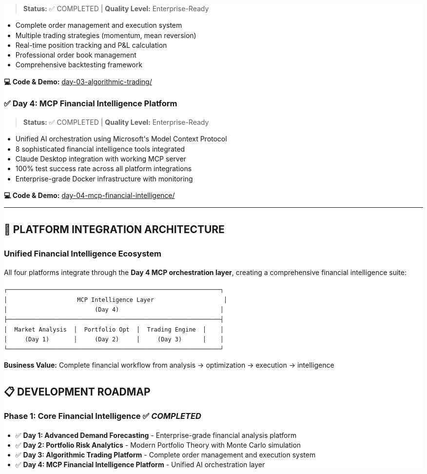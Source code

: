 > **Status:** ✅ COMPLETED | **Quality Level:** Enterprise-Ready

- Complete order management and execution system
- Multiple trading strategies (momentum, mean reversion)
- Real-time position tracking and P&L calculation
- Professional order book management
- Comprehensive backtesting framework

**💻 Code & Demo:** [day-03-algorithmic-trading/](https://github.com/Anthony-Zou/fintech-ai-sparks/tree/main/day-03-algorithmic-trading)

### **✅ Day 4: MCP Financial Intelligence Platform**

> **Status:** ✅ COMPLETED | **Quality Level:** Enterprise-Ready

- Unified AI orchestration using Microsoft's Model Context Protocol
- 8 sophisticated financial intelligence tools integrated
- Claude Desktop integration with working MCP server
- 100% test success rate across all platform integrations
- Enterprise-grade Docker infrastructure with monitoring

**💻 Code & Demo:** [day-04-mcp-financial-intelligence/](https://github.com/Anthony-Zou/fintech-ai-sparks/tree/main/day-04-mcp-financial-intelligence)

---

## 🚀 **PLATFORM INTEGRATION ARCHITECTURE**

### **Unified Financial Intelligence Ecosystem**

All four platforms integrate through the **Day 4 MCP orchestration layer**, creating a comprehensive financial intelligence suite:

```
┌─────────────────────────────────────────────────────────────┐
│                    MCP Intelligence Layer                    │
│                         (Day 4)                             │
├─────────────────────────────────────────────────────────────┤
│  Market Analysis  │  Portfolio Opt  │  Trading Engine  │    │
│     (Day 1)       │     (Day 2)     │     (Day 3)      │    │
└─────────────────────────────────────────────────────────────┘
```

**Business Value:** Complete financial workflow from analysis → optimization → execution → intelligence

## 📋 **DEVELOPMENT ROADMAP**

### **Phase 1: Core Financial Intelligence** ✅ _COMPLETED_

- ✅ **Day 1: Advanced Demand Forecasting** - Enterprise-grade financial analysis platform
- ✅ **Day 2: Portfolio Risk Analytics** - Modern Portfolio Theory with Monte Carlo simulation
- ✅ **Day 3: Algorithmic Trading Platform** - Complete order management and execution system
- ✅ **Day 4: MCP Financial Intelligence Platform** - Unified AI orchestration layer
